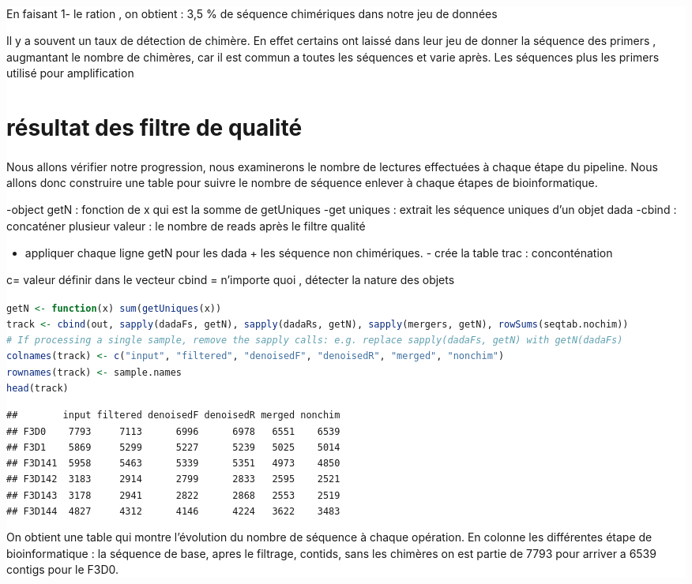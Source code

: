 En faisant 1- le ration , on obtient : 3,5 % de séquence chimériques
dans notre jeu de données

Il y a souvent un taux de détection de chimère. En effet certains ont
laissé dans leur jeu de donner la séquence des primers , augmantant le
nombre de chimères, car il est commun a toutes les séquences et varie
après. Les séquences plus les primers utilisé pour amplification

# résultat des filtre de qualité

Nous allons vérifier notre progression, nous examinerons le nombre de
lectures effectuées à chaque étape du pipeline. Nous allons donc
construire une table pour suivre le nombre de séquence enlever à chaque
étapes de bioinformatique.

\-object getN : fonction de x qui est la somme de getUniques -get
uniques : extrait les séquence uniques d’un objet dada -cbind :
concaténer plusieur valeur : le nombre de reads après le filtre qualité
+ appliquer chaque ligne getN pour les dada + les séquence non
chimériques. - crée la table trac : conconténation

c= valeur définir dans le vecteur cbind = n’importe quoi , détecter la
nature des objets

``` r
getN <- function(x) sum(getUniques(x))
track <- cbind(out, sapply(dadaFs, getN), sapply(dadaRs, getN), sapply(mergers, getN), rowSums(seqtab.nochim))
# If processing a single sample, remove the sapply calls: e.g. replace sapply(dadaFs, getN) with getN(dadaFs)
colnames(track) <- c("input", "filtered", "denoisedF", "denoisedR", "merged", "nonchim")
rownames(track) <- sample.names
head(track)
```

    ##        input filtered denoisedF denoisedR merged nonchim
    ## F3D0    7793     7113      6996      6978   6551    6539
    ## F3D1    5869     5299      5227      5239   5025    5014
    ## F3D141  5958     5463      5339      5351   4973    4850
    ## F3D142  3183     2914      2799      2833   2595    2521
    ## F3D143  3178     2941      2822      2868   2553    2519
    ## F3D144  4827     4312      4146      4224   3622    3483

On obtient une table qui montre l’évolution du nombre de séquence à
chaque opération. En colonne les différentes étape de bioinformatique :
la séquence de base, apres le filtrage, contids, sans les chimères on
est partie de 7793 pour arriver a 6539 contigs pour le F3D0.
